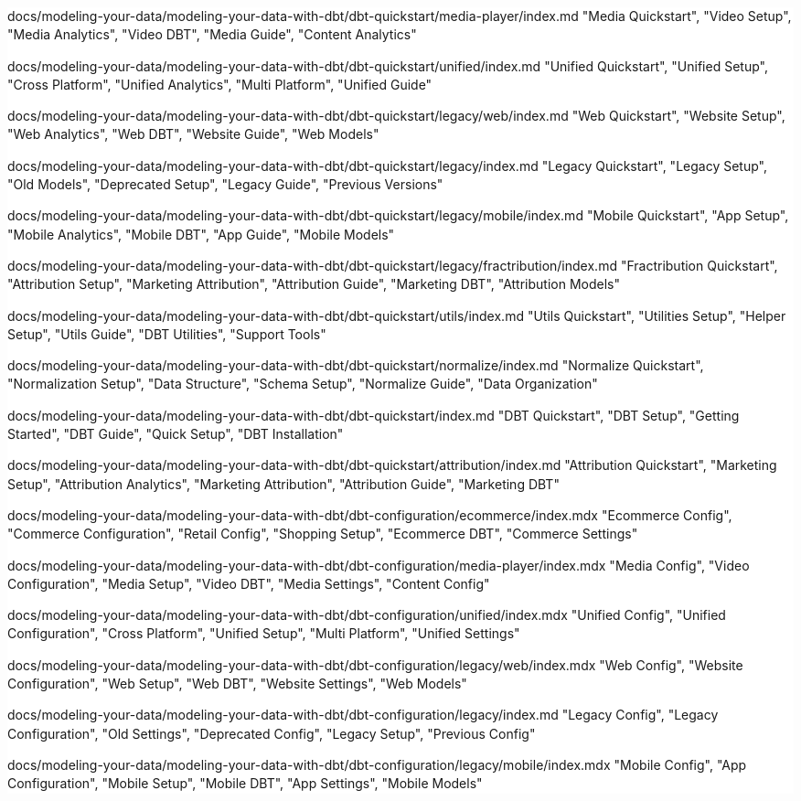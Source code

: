 docs/modeling-your-data/modeling-your-data-with-dbt/dbt-quickstart/media-player/index.md
"Media Quickstart", "Video Setup", "Media Analytics", "Video DBT", "Media Guide", "Content Analytics"

docs/modeling-your-data/modeling-your-data-with-dbt/dbt-quickstart/unified/index.md
"Unified Quickstart", "Unified Setup", "Cross Platform", "Unified Analytics", "Multi Platform", "Unified Guide"

docs/modeling-your-data/modeling-your-data-with-dbt/dbt-quickstart/legacy/web/index.md
"Web Quickstart", "Website Setup", "Web Analytics", "Web DBT", "Website Guide", "Web Models"

docs/modeling-your-data/modeling-your-data-with-dbt/dbt-quickstart/legacy/index.md
"Legacy Quickstart", "Legacy Setup", "Old Models", "Deprecated Setup", "Legacy Guide", "Previous Versions"

docs/modeling-your-data/modeling-your-data-with-dbt/dbt-quickstart/legacy/mobile/index.md
"Mobile Quickstart", "App Setup", "Mobile Analytics", "Mobile DBT", "App Guide", "Mobile Models"

docs/modeling-your-data/modeling-your-data-with-dbt/dbt-quickstart/legacy/fractribution/index.md
"Fractribution Quickstart", "Attribution Setup", "Marketing Attribution", "Attribution Guide", "Marketing DBT", "Attribution Models"

docs/modeling-your-data/modeling-your-data-with-dbt/dbt-quickstart/utils/index.md
"Utils Quickstart", "Utilities Setup", "Helper Setup", "Utils Guide", "DBT Utilities", "Support Tools"

docs/modeling-your-data/modeling-your-data-with-dbt/dbt-quickstart/normalize/index.md
"Normalize Quickstart", "Normalization Setup", "Data Structure", "Schema Setup", "Normalize Guide", "Data Organization"

docs/modeling-your-data/modeling-your-data-with-dbt/dbt-quickstart/index.md
"DBT Quickstart", "DBT Setup", "Getting Started", "DBT Guide", "Quick Setup", "DBT Installation"

docs/modeling-your-data/modeling-your-data-with-dbt/dbt-quickstart/attribution/index.md
"Attribution Quickstart", "Marketing Setup", "Attribution Analytics", "Marketing Attribution", "Attribution Guide", "Marketing DBT"

docs/modeling-your-data/modeling-your-data-with-dbt/dbt-configuration/ecommerce/index.mdx
"Ecommerce Config", "Commerce Configuration", "Retail Config", "Shopping Setup", "Ecommerce DBT", "Commerce Settings"

docs/modeling-your-data/modeling-your-data-with-dbt/dbt-configuration/media-player/index.mdx
"Media Config", "Video Configuration", "Media Setup", "Video DBT", "Media Settings", "Content Config"

docs/modeling-your-data/modeling-your-data-with-dbt/dbt-configuration/unified/index.mdx
"Unified Config", "Unified Configuration", "Cross Platform", "Unified Setup", "Multi Platform", "Unified Settings"

docs/modeling-your-data/modeling-your-data-with-dbt/dbt-configuration/legacy/web/index.mdx
"Web Config", "Website Configuration", "Web Setup", "Web DBT", "Website Settings", "Web Models"

docs/modeling-your-data/modeling-your-data-with-dbt/dbt-configuration/legacy/index.md
"Legacy Config", "Legacy Configuration", "Old Settings", "Deprecated Config", "Legacy Setup", "Previous Config"

docs/modeling-your-data/modeling-your-data-with-dbt/dbt-configuration/legacy/mobile/index.mdx
"Mobile Config", "App Configuration", "Mobile Setup", "Mobile DBT", "App Settings", "Mobile Models"
